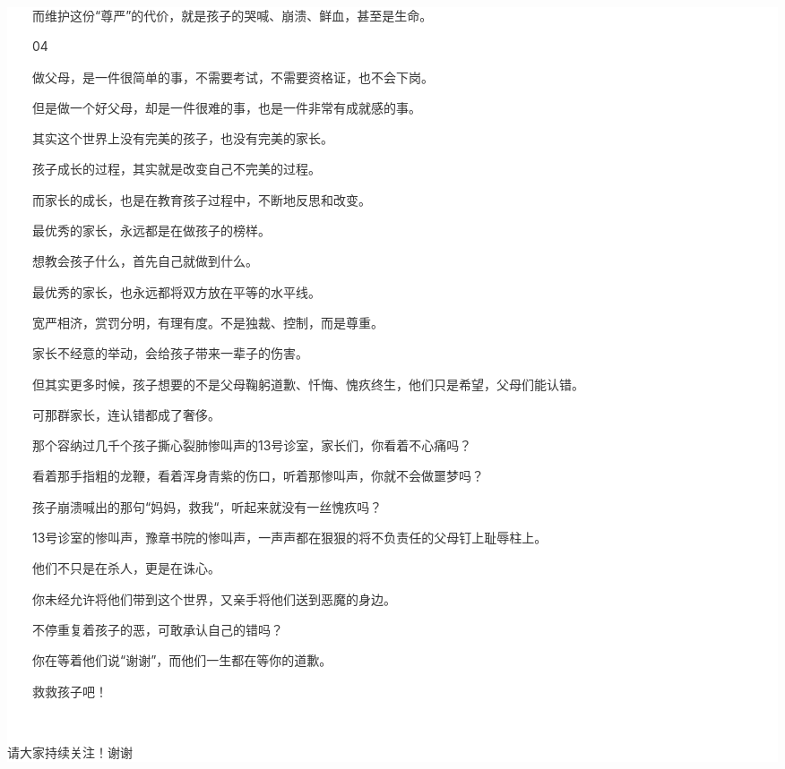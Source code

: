 <p><span style="color: #333333;">　　而维护这份“尊严”的代价，就是孩子的哭喊、崩溃、鲜血，甚至是生命。</span></p>
<p><span style="color: #333333;">　　04</span></p>
<p><span style="color: #333333;">　　做父母，是一件很简单的事，不需要考试，不需要资格证，也不会下岗。</span></p>
<p><span style="color: #333333;">　　但是做一个好父母，却是一件很难的事，也是一件非常有成就感的事。</span></p>
<p><span style="color: #333333;">　　其实这个世界上没有完美的孩子，也没有完美的家长。</span></p>
<p><span style="color: #333333;">　　孩子成长的过程，其实就是改变自己不完美的过程。</span></p>
<p><span style="color: #333333;">　　而家长的成长，也是在教育孩子过程中，不断地反思和改变。</span></p>
<p><span style="color: #333333;">　　最优秀的家长，永远都是在做孩子的榜样。</span></p>
<p><span style="color: #333333;">　　想教会孩子什么，首先自己就做到什么。</span></p>
<p><span style="color: #333333;">　　最优秀的家长，也永远都将双方放在平等的水平线。</span></p>
<p><span style="color: #333333;">　　宽严相济，赏罚分明，有理有度。不是独裁、控制，而是尊重。</span></p>
<p><span style="color: #333333;">　　家长不经意的举动，会给孩子带来一辈子的伤害。</span></p>
<p><span style="color: #333333;">　　但其实更多时候，孩子想要的不是父母鞠躬道歉、忏悔、愧疚终生，他们只是希望，父母们能认错。</span></p>
<p><span style="color: #333333;">　　可那群家长，连认错都成了奢侈。</span></p>
<p><span style="color: #333333;">　　那个容纳过几千个孩子撕心裂肺惨叫声的13号诊室，家长们，你看着不心痛吗？</span></p>
<p><span style="color: #333333;">　　看着那手指粗的龙鞭，看着浑身青紫的伤口，听着那惨叫声，你就不会做噩梦吗？</span></p>
<p><span style="color: #333333;">　　孩子崩溃喊出的那句“妈妈，救我“，听起来就没有一丝愧疚吗？</span></p>
<p><span style="color: #333333;">　　13号诊室的惨叫声，豫章书院的惨叫声，一声声都在狠狠的将不负责任的父母钉上耻辱柱上。</span></p>
<p><span style="color: #333333;">　　他们不只是在杀人，更是在诛心。</span></p>
<p><span style="color: #333333;">　　你未经允许将他们带到这个世界，又亲手将他们送到恶魔的身边。</span></p>
<p><span style="color: #333333;">　　不停重复着孩子的恶，可敢承认自己的错吗？</span></p>
<p><span style="color: #333333;">　　你在等着他们说“谢谢”，而他们一生都在等你的道歉。</span></p>
<p><span style="color: #333333;">　　救救孩子吧！</span></p>
<p class="picbox"><img src="https://github.com/ZjzMisaka/iaders/tree/master/img/2019/11/cd414-007a5xO3gy1g8pky4pw0ej32o90fadjh.jpg" alt=""></p>
<p><span style="color: #333333;">请大家持续关注！谢谢</span>​​​​</p>